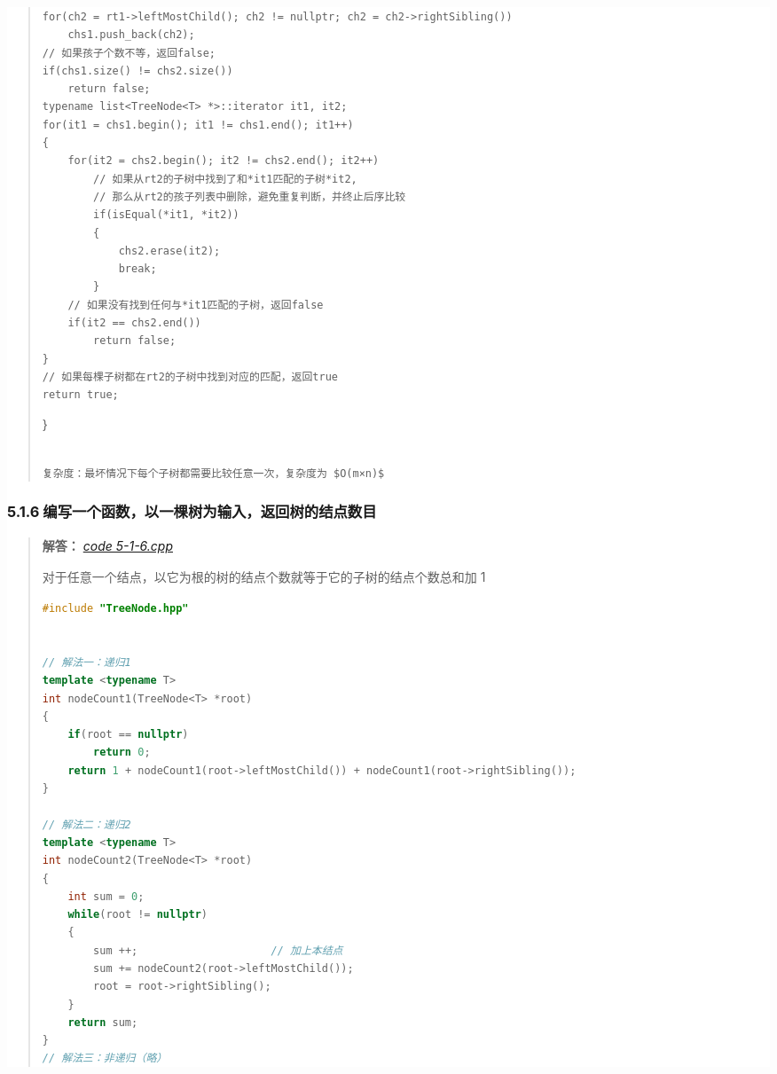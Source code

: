 >     for(ch2 = rt1->leftMostChild(); ch2 != nullptr; ch2 = ch2->rightSibling())
>         chs1.push_back(ch2);
>     // 如果孩子个数不等，返回false;
>     if(chs1.size() != chs2.size())
>         return false;
>     typename list<TreeNode<T> *>::iterator it1, it2;
>     for(it1 = chs1.begin(); it1 != chs1.end(); it1++)
>     {
>         for(it2 = chs2.begin(); it2 != chs2.end(); it2++)
>             // 如果从rt2的子树中找到了和*it1匹配的子树*it2,
>             // 那么从rt2的孩子列表中删除，避免重复判断，并终止后序比较
>             if(isEqual(*it1, *it2))
>             {
>                 chs2.erase(it2);
>                 break;
>             }
>         // 如果没有找到任何与*it1匹配的子树，返回false
>         if(it2 == chs2.end())
>             return false;
>     }
>     // 如果每棵子树都在rt2的子树中找到对应的匹配，返回true
>     return true;
> }
> ```
>
> 复杂度：最坏情况下每个子树都需要比较任意一次，复杂度为 $O(m×n)$

### 5.1.6 编写一个函数，以一棵树为输入，返回树的结点数目

> **解答：** _[code 5-1-6.cpp](./src/exercise3_zhangming/5-1-6.cpp)_
>
> 对于任意一个结点，以它为根的树的结点个数就等于它的子树的结点个数总和加 1
>
> ```cpp
> #include "TreeNode.hpp"
>
>
> // 解法一：递归1
> template <typename T>
> int nodeCount1(TreeNode<T> *root)
> {
>     if(root == nullptr)
>         return 0;
>     return 1 + nodeCount1(root->leftMostChild()) + nodeCount1(root->rightSibling());
> }
>
> // 解法二：递归2
> template <typename T>
> int nodeCount2(TreeNode<T> *root)
> {
>     int sum = 0;
>     while(root != nullptr)
>     {
>         sum ++;                     // 加上本结点
>         sum += nodeCount2(root->leftMostChild());
>         root = root->rightSibling();
>     }
>     return sum;
> }
> // 解法三：非递归（略）
> ```
